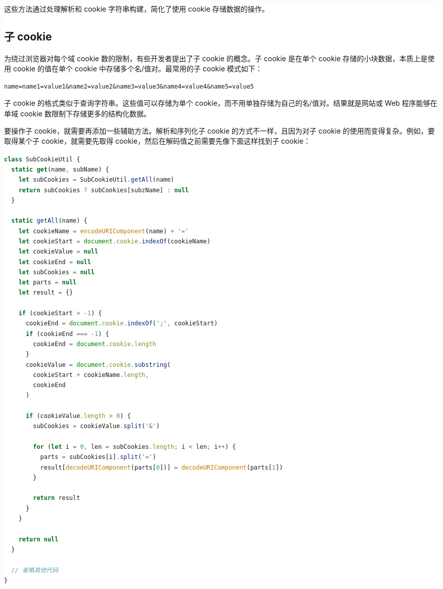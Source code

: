 这些方法通过处理解析和 cookie 字符串构建，简化了使用 cookie 存储数据的操作。

## 子 cookie

为绕过浏览器对每个域 cookie 数的限制，有些开发者提出了子 cookie 的概念。子 cookie 是在单个 cookie 存储的小块数据，本质上是使用 cookie 的值在单个 cookie 中存储多个名/值对。最常用的子 cookie 模式如下：

```
name=name1=value1&name2=value2&name3=value3&name4=value4&name5=value5
```

子 cookie 的格式类似于查询字符串。这些值可以存储为单个 cookie，而不用单独存储为自己的名/值对。结果就是网站或 Web 程序能够在单域 cookie 数限制下存储更多的结构化数据。

要操作子 cookie，就需要再添加一些辅助方法。解析和序列化子 cookie 的方式不一样，且因为对子 cookie 的使用而变得复杂。例如，要取得某个子 cookie，就需要先取得 cookie，然后在解码值之前需要先像下面这样找到子 cookie：

```jsx
class SubCookieUtil {
  static get(name, subName) {
    let subCookies = SubCookieUtil.getAll(name)
    return subCookies ? subCookies[subzName] : null
  }

  static getAll(name) {
    let cookieName = encodeURIComponent(name) + '='
    let cookieStart = document.cookie.indexOf(cookieName)
    let cookieValue = null
    let cookieEnd = null
    let subCookies = null
    let parts = null
    let result = {}

    if (cookieStart > -1) {
      cookieEnd = document.cookie.indexOf(';', cookieStart)
      if (cookieEnd === -1) {
        cookieEnd = document.cookie.length
      }
      cookieValue = document.cookie.substring(
        cookieStart + cookieName.length,
        cookieEnd
      )

      if (cookieValue.length > 0) {
        subCookies = cookieValue.split('&')

        for (let i = 0, len = subCookies.length; i < len; i++) {
          parts = subCookies[i].split('=')
          result[decodeURIComponent(parts[0])] = decodeURIComponent(parts[1])
        }

        return result
      }
    }

    return null
  }

  // 省略其他代码
}
```
